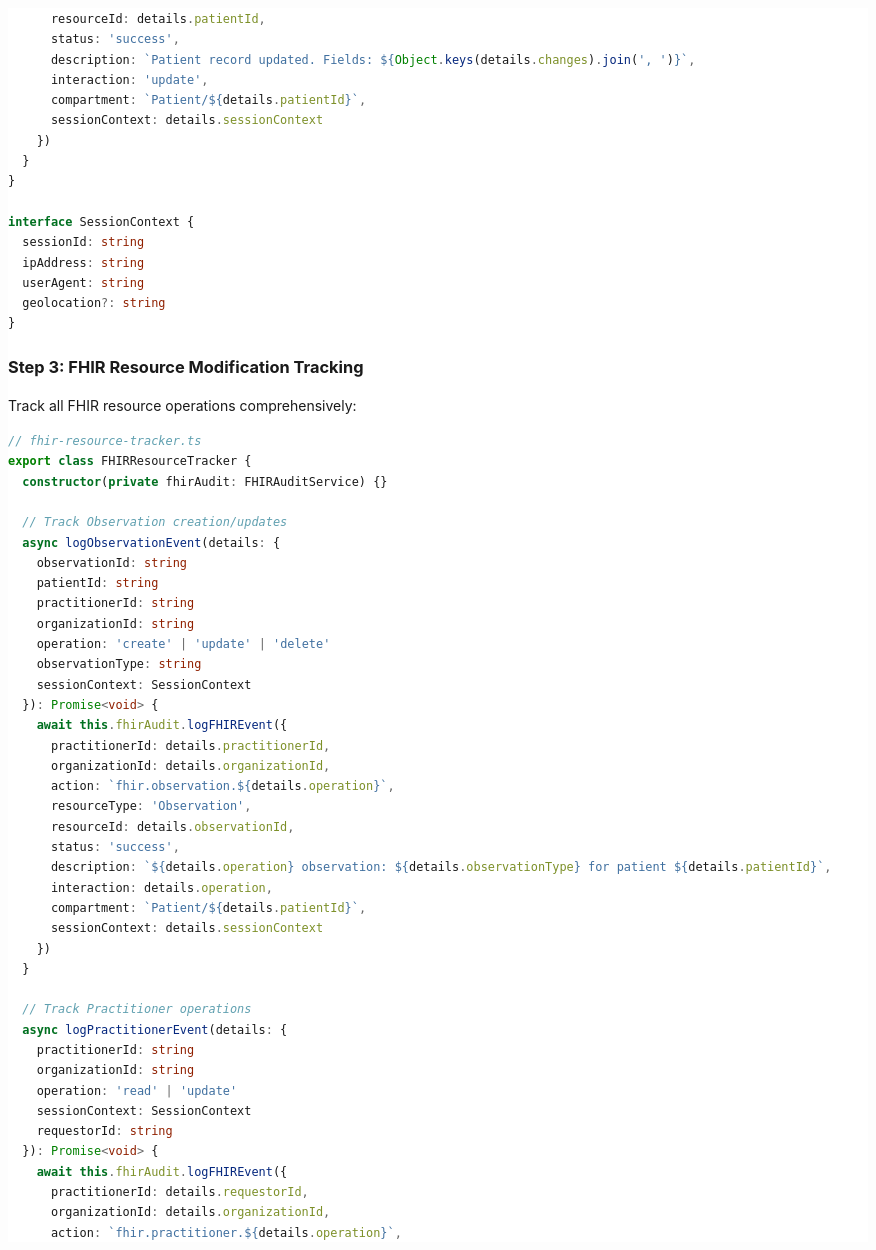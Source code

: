 ```typescript
      resourceId: details.patientId,
      status: 'success',
      description: `Patient record updated. Fields: ${Object.keys(details.changes).join(', ')}`,
      interaction: 'update',
      compartment: `Patient/${details.patientId}`,
      sessionContext: details.sessionContext
    })
  }
}

interface SessionContext {
  sessionId: string
  ipAddress: string
  userAgent: string
  geolocation?: string
}
```

### Step 3: FHIR Resource Modification Tracking

Track all FHIR resource operations comprehensively:

```typescript
// fhir-resource-tracker.ts
export class FHIRResourceTracker {
  constructor(private fhirAudit: FHIRAuditService) {}

  // Track Observation creation/updates
  async logObservationEvent(details: {
    observationId: string
    patientId: string
    practitionerId: string
    organizationId: string
    operation: 'create' | 'update' | 'delete'
    observationType: string
    sessionContext: SessionContext
  }): Promise<void> {
    await this.fhirAudit.logFHIREvent({
      practitionerId: details.practitionerId,
      organizationId: details.organizationId,
      action: `fhir.observation.${details.operation}`,
      resourceType: 'Observation',
      resourceId: details.observationId,
      status: 'success',
      description: `${details.operation} observation: ${details.observationType} for patient ${details.patientId}`,
      interaction: details.operation,
      compartment: `Patient/${details.patientId}`,
      sessionContext: details.sessionContext
    })
  }

  // Track Practitioner operations
  async logPractitionerEvent(details: {
    practitionerId: string
    organizationId: string
    operation: 'read' | 'update'
    sessionContext: SessionContext
    requestorId: string
  }): Promise<void> {
    await this.fhirAudit.logFHIREvent({
      practitionerId: details.requestorId,
      organizationId: details.organizationId,
      action: `fhir.practitioner.${details.operation}`,
```